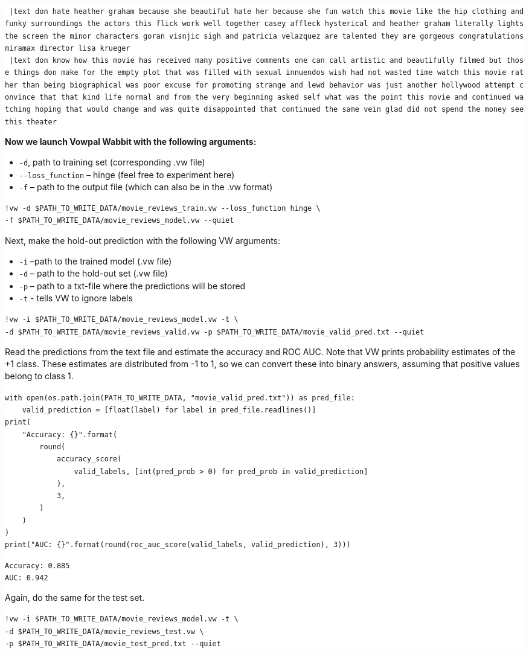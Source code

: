      |text don hate heather graham because she beautiful hate her because she fun watch this movie like the hip clothing and funky surroundings the actors this flick work well together casey affleck hysterical and heather graham literally lights the screen the minor characters goran visnjic sigh and patricia velazquez are talented they are gorgeous congratulations miramax director lisa krueger
     |text don know how this movie has received many positive comments one can call artistic and beautifully filmed but those things don make for the empty plot that was filled with sexual innuendos wish had not wasted time watch this movie rather than being biographical was poor excuse for promoting strange and lewd behavior was just another hollywood attempt convince that that kind life normal and from the very beginning asked self what was the point this movie and continued watching hoping that would change and was quite disappointed that continued the same vein glad did not spend the money see this theater


**Now we launch Vowpal Wabbit with the following arguments:**

 - `-d`, path to training set (corresponding .vw file)
 - `--loss_function` – hinge (feel free to experiment here)
 - `-f` – path to the output file (which can also be in the .vw format)


```{code-cell} ipython3
!vw -d $PATH_TO_WRITE_DATA/movie_reviews_train.vw --loss_function hinge \
-f $PATH_TO_WRITE_DATA/movie_reviews_model.vw --quiet
```

Next, make the hold-out prediction with the following VW arguments:
 - `-i` –path to the trained model (.vw file)
 - `-d` – path to the hold-out set (.vw file) 
 - `-p` – path to a txt-file where the predictions will be stored
 - `-t` - tells VW to ignore labels


```{code-cell} ipython3
!vw -i $PATH_TO_WRITE_DATA/movie_reviews_model.vw -t \
-d $PATH_TO_WRITE_DATA/movie_reviews_valid.vw -p $PATH_TO_WRITE_DATA/movie_valid_pred.txt --quiet
```

Read the predictions from the text file and estimate the accuracy and ROC AUC. Note that VW prints probability estimates of the +1 class. These estimates are distributed from  -1 to 1, so we can convert these into binary answers, assuming that positive values belong to class 1.


```{code-cell} ipython3
with open(os.path.join(PATH_TO_WRITE_DATA, "movie_valid_pred.txt")) as pred_file:
    valid_prediction = [float(label) for label in pred_file.readlines()]
print(
    "Accuracy: {}".format(
        round(
            accuracy_score(
                valid_labels, [int(pred_prob > 0) for pred_prob in valid_prediction]
            ),
            3,
        )
    )
)
print("AUC: {}".format(round(roc_auc_score(valid_labels, valid_prediction), 3)))
```

    Accuracy: 0.885
    AUC: 0.942


Again, do the same for the test set.


```{code-cell} ipython3
!vw -i $PATH_TO_WRITE_DATA/movie_reviews_model.vw -t \
-d $PATH_TO_WRITE_DATA/movie_reviews_test.vw \
-p $PATH_TO_WRITE_DATA/movie_test_pred.txt --quiet
```

